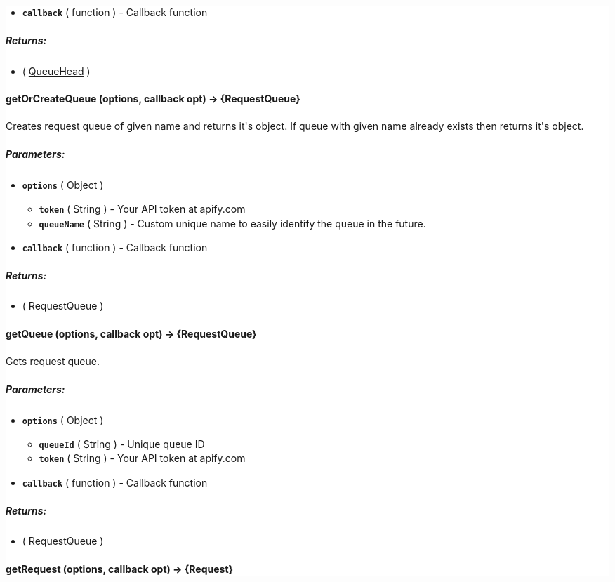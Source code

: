 *   **`callback`** ( function ) <optional> - Callback function



##### Returns:

*   ( [QueueHead](#QueueHead) )

#### getOrCreateQueue (options, callback opt) → {RequestQueue}



Creates request queue of given name and returns it's object. If queue with given name already exists then returns it's object.



##### Parameters:



*   **`options`** ( Object )

    

    *   **`token`** ( String ) - Your API token at apify.com
    *   **`queueName`** ( String ) - Custom unique name to easily identify the queue in the future.

    

*   **`callback`** ( function ) <optional> - Callback function



##### Returns:

*   ( RequestQueue )

#### getQueue (options, callback opt) → {RequestQueue}



Gets request queue.



##### Parameters:



*   **`options`** ( Object )

    

    *   **`queueId`** ( String ) - Unique queue ID
    *   **`token`** ( String ) <optional> - Your API token at apify.com

    

*   **`callback`** ( function ) <optional> - Callback function



##### Returns:

*   ( RequestQueue )

#### getRequest (options, callback opt) → {Request}
